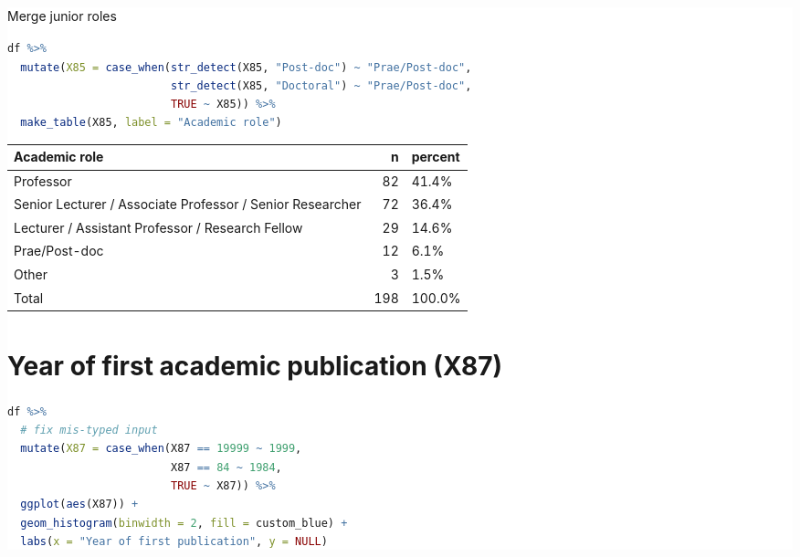 Merge junior roles


```r
df %>% 
  mutate(X85 = case_when(str_detect(X85, "Post-doc") ~ "Prae/Post-doc",
                         str_detect(X85, "Doctoral") ~ "Prae/Post-doc",
                         TRUE ~ X85)) %>% 
  make_table(X85, label = "Academic role")
```



|Academic role                                              |   n|percent |
|:----------------------------------------------------------|---:|:-------|
|Professor                                                  |  82|41.4%   |
|Senior Lecturer / Associate Professor  / Senior Researcher |  72|36.4%   |
|Lecturer / Assistant Professor / Research Fellow           |  29|14.6%   |
|Prae/Post-doc                                              |  12|6.1%    |
|Other                                                      |   3|1.5%    |
|Total                                                      | 198|100.0%  |

# Year of first academic publication (X87)

```r
df %>% 
  # fix mis-typed input
  mutate(X87 = case_when(X87 == 19999 ~ 1999,
                         X87 == 84 ~ 1984,
                         TRUE ~ X87)) %>% 
  ggplot(aes(X87)) +
  geom_histogram(binwidth = 2, fill = custom_blue) +
  labs(x = "Year of first publication", y = NULL)
```
